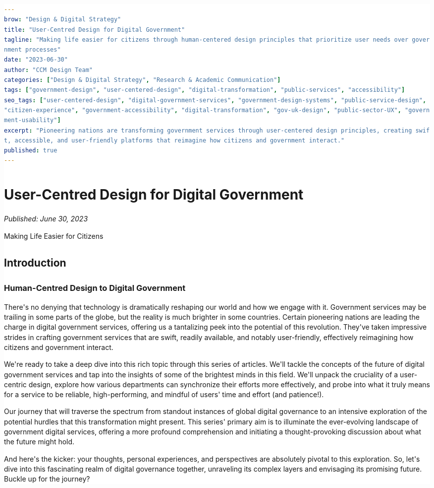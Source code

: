 ```yaml
---
brow: "Design & Digital Strategy"
title: "User-Centred Design for Digital Government"
tagline: "Making life easier for citizens through human-centered design principles that prioritize user needs over government processes"
date: "2023-06-30"
author: "CCM Design Team"
categories: ["Design & Digital Strategy", "Research & Academic Communication"]
tags: ["government-design", "user-centered-design", "digital-transformation", "public-services", "accessibility"]
seo_tags: ["user-centered-design", "digital-government-services", "government-design-systems", "public-service-design", "citizen-experience", "government-accessibility", "digital-transformation", "gov-uk-design", "public-sector-UX", "government-usability"]
excerpt: "Pioneering nations are transforming government services through user-centered design principles, creating swift, accessible, and user-friendly platforms that reimagine how citizens and government interact."
published: true
---
```


# User-Centred Design for Digital Government

*Published: June 30, 2023*

Making Life Easier for Citizens

## Introduction

### Human-Centred Design to Digital Government

There's no denying that technology is dramatically reshaping our world and how we engage with it. Government services may be trailing in some parts of the globe, but the reality is much brighter in some countries. Certain pioneering nations are leading the charge in digital government services, offering us a tantalizing peek into the potential of this revolution. They've taken impressive strides in crafting government services that are swift, readily available, and notably user-friendly, effectively reimagining how citizens and government interact.

We're ready to take a deep dive into this rich topic through this series of articles. We'll tackle the concepts of the future of digital government services and tap into the insights of some of the brightest minds in this field. We'll unpack the cruciality of a user-centric design, explore how various departments can synchronize their efforts more effectively, and probe into what it truly means for a service to be reliable, high-performing, and mindful of users' time and effort (and patience!).

Our journey that will traverse the spectrum from standout instances of global digital governance to an intensive exploration of the potential hurdles that this transformation might present. This series' primary aim is to illuminate the ever-evolving landscape of government digital services, offering a more profound comprehension and initiating a thought-provoking discussion about what the future might hold.

And here's the kicker: your thoughts, personal experiences, and perspectives are absolutely pivotal to this exploration. So, let's dive into this fascinating realm of digital governance together, unraveling its complex layers and envisaging its promising future. Buckle up for the journey?
